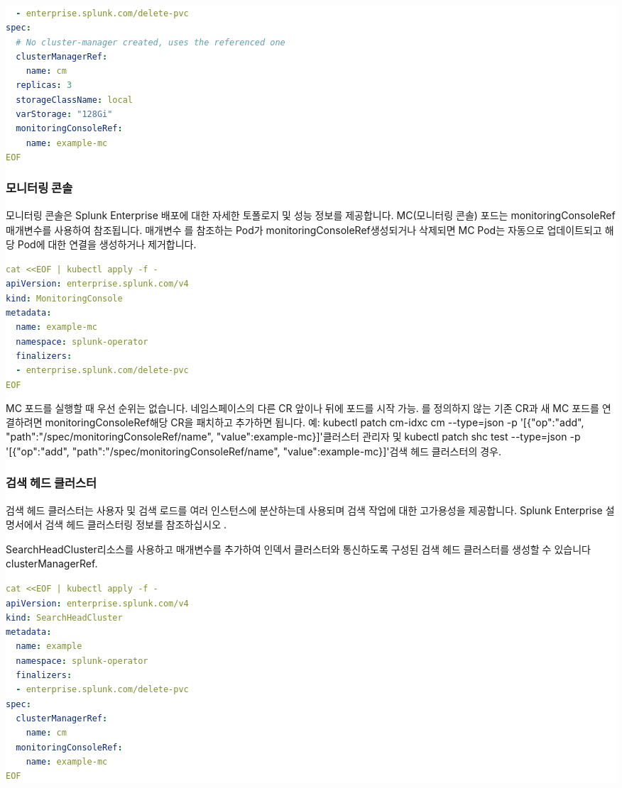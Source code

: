```yaml
  - enterprise.splunk.com/delete-pvc
spec:
  # No cluster-manager created, uses the referenced one
  clusterManagerRef:
    name: cm
  replicas: 3
  storageClassName: local
  varStorage: "128Gi"
  monitoringConsoleRef:
    name: example-mc
EOF
```

### 모니터링 콘솔

모니터링 콘솔은 Splunk Enterprise 배포에 대한 자세한 토폴로지 및 성능 정보를 제공합니다. MC(모니터링 콘솔) 포드는 monitoringConsoleRef매개변수를 사용하여 참조됩니다. 매개변수 를 참조하는 Pod가 monitoringConsoleRef생성되거나 삭제되면 MC Pod는 자동으로 업데이트되고 해당 Pod에 대한 연결을 생성하거나 제거합니다.

```yaml
cat <<EOF | kubectl apply -f -
apiVersion: enterprise.splunk.com/v4
kind: MonitoringConsole
metadata:
  name: example-mc
  namespace: splunk-operator
  finalizers:
  - enterprise.splunk.com/delete-pvc
EOF
```

MC 포드를 실행할 때 우선 순위는 없습니다. 네임스페이스의 다른 CR 앞이나 뒤에 포드를 시작 가능. 를 정의하지 않는 기존 CR과 새 MC 포드를 연결하려면 monitoringConsoleRef해당 CR을 패치하고 추가하면 됩니다. 예: kubectl patch cm-idxc cm --type=json -p '[{"op":"add", "path":"/spec/monitoringConsoleRef/name", "value":example-mc}]'클러스터 관리자 및 kubectl patch shc test --type=json -p '[{"op":"add", "path":"/spec/monitoringConsoleRef/name", "value":example-mc}]'검색 헤드 클러스터의 경우.

### 검색 헤드 클러스터

검색 헤드 클러스터는 사용자 및 검색 로드를 여러 인스턴스에 분산하는데 사용되며 검색 작업에 대한 고가용성을 제공합니다. Splunk Enterprise 설명서에서 검색 헤드 클러스터링 정보를 참조하십시오 .

SearchHeadCluster리소스를 사용하고 매개변수를 추가하여 인덱서 클러스터와 통신하도록 구성된 검색 헤드 클러스터를 생성할 수 있습니다 clusterManagerRef.

```yaml
cat <<EOF | kubectl apply -f -
apiVersion: enterprise.splunk.com/v4
kind: SearchHeadCluster
metadata:
  name: example
  namespace: splunk-operator
  finalizers:
  - enterprise.splunk.com/delete-pvc
spec:
  clusterManagerRef:
    name: cm
  monitoringConsoleRef:
    name: example-mc
EOF
```
